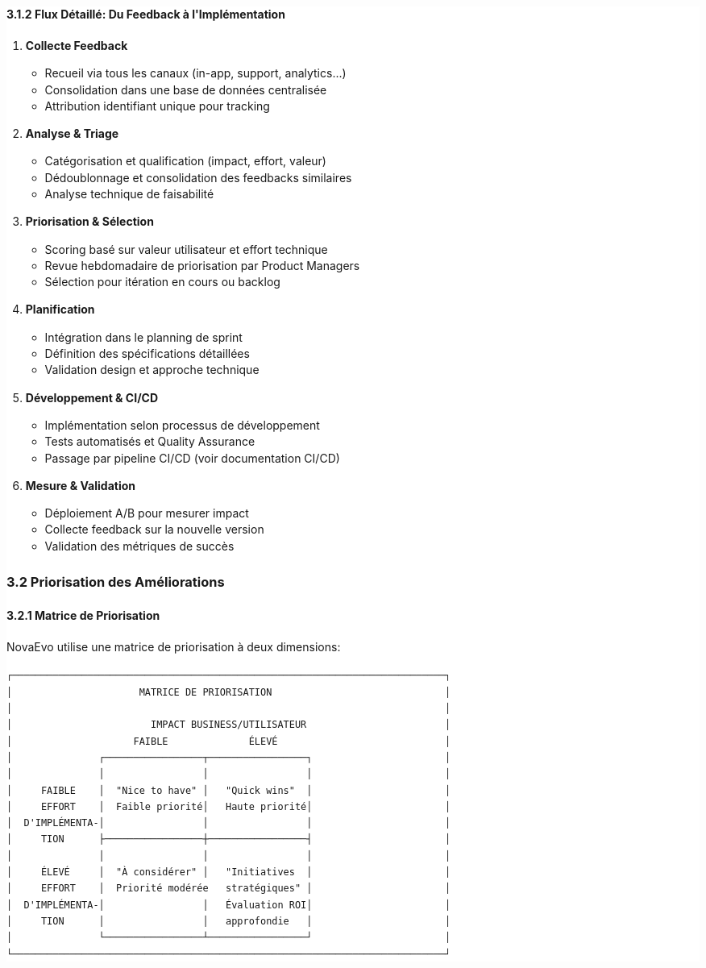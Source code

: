#### 3.1.2 Flux Détaillé: Du Feedback à l'Implémentation

1. **Collecte Feedback**
   - Recueil via tous les canaux (in-app, support, analytics...)
   - Consolidation dans une base de données centralisée
   - Attribution identifiant unique pour tracking

2. **Analyse & Triage**
   - Catégorisation et qualification (impact, effort, valeur)
   - Dédoublonnage et consolidation des feedbacks similaires
   - Analyse technique de faisabilité

3. **Priorisation & Sélection**
   - Scoring basé sur valeur utilisateur et effort technique
   - Revue hebdomadaire de priorisation par Product Managers
   - Sélection pour itération en cours ou backlog

4. **Planification**
   - Intégration dans le planning de sprint
   - Définition des spécifications détaillées
   - Validation design et approche technique

5. **Développement & CI/CD**
   - Implémentation selon processus de développement
   - Tests automatisés et Quality Assurance
   - Passage par pipeline CI/CD (voir documentation CI/CD)

6. **Mesure & Validation**
   - Déploiement A/B pour mesurer impact
   - Collecte feedback sur la nouvelle version
   - Validation des métriques de succès

### 3.2 Priorisation des Améliorations

#### 3.2.1 Matrice de Priorisation

NovaEvo utilise une matrice de priorisation à deux dimensions:

```
┌───────────────────────────────────────────────────────────────────────────┐
│                      MATRICE DE PRIORISATION                              │
│                                                                           │
│                        IMPACT BUSINESS/UTILISATEUR                        │
│                     FAIBLE              ÉLEVÉ                             │
│               ┌─────────────────┬─────────────────┐                       │
│               │                 │                 │                       │
│     FAIBLE    │  "Nice to have" │   "Quick wins"  │                       │
│     EFFORT    │  Faible priorité│   Haute priorité│                       │
│  D'IMPLÉMENTA-│                 │                 │                       │
│     TION      ├─────────────────┼─────────────────┤                       │
│               │                 │                 │                       │
│     ÉLEVÉ     │  "À considérer" │   "Initiatives  │                       │
│     EFFORT    │  Priorité modérée   stratégiques" │                       │
│  D'IMPLÉMENTA-│                 │   Évaluation ROI│                       │
│     TION      │                 │   approfondie   │                       │
│               └─────────────────┴─────────────────┘                       │
└───────────────────────────────────────────────────────────────────────────┘
```
